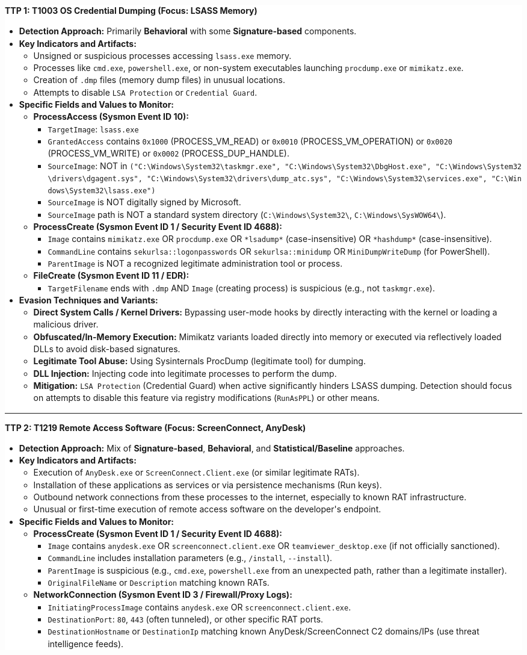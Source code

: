 
**TTP 1: T1003 OS Credential Dumping (Focus: LSASS Memory)**

*   **Detection Approach:** Primarily **Behavioral** with some **Signature-based** components.
*   **Key Indicators and Artifacts:**
    *   Unsigned or suspicious processes accessing `lsass.exe` memory.
    *   Processes like `cmd.exe`, `powershell.exe`, or non-system executables launching `procdump.exe` or `mimikatz.exe`.
    *   Creation of `.dmp` files (memory dump files) in unusual locations.
    *   Attempts to disable `LSA Protection` or `Credential Guard`.
*   **Specific Fields and Values to Monitor:**
    *   **ProcessAccess (Sysmon Event ID 10):**
        *   `TargetImage`: `lsass.exe`
        *   `GrantedAccess` contains `0x1000` (PROCESS_VM_READ) or `0x0010` (PROCESS_VM_OPERATION) or `0x0020` (PROCESS_VM_WRITE) or `0x0002` (PROCESS_DUP_HANDLE).
        *   `SourceImage`: NOT in `("C:\Windows\System32\taskmgr.exe", "C:\Windows\System32\DbgHost.exe", "C:\Windows\System32\drivers\dgagent.sys", "C:\Windows\System32\drivers\dump_atc.sys", "C:\Windows\System32\services.exe", "C:\Windows\System32\lsass.exe")`
        *   `SourceImage` is NOT digitally signed by Microsoft.
        *   `SourceImage` path is NOT a standard system directory (`C:\Windows\System32\`, `C:\Windows\SysWOW64\`).
    *   **ProcessCreate (Sysmon Event ID 1 / Security Event ID 4688):**
        *   `Image` contains `mimikatz.exe` OR `procdump.exe` OR `*lsadump*` (case-insensitive) OR `*hashdump*` (case-insensitive).
        *   `CommandLine` contains `sekurlsa::logonpasswords` OR `sekurlsa::minidump` OR `MiniDumpWriteDump` (for PowerShell).
        *   `ParentImage` is NOT a recognized legitimate administration tool or process.
    *   **FileCreate (Sysmon Event ID 11 / EDR):**
        *   `TargetFilename` ends with `.dmp` AND `Image` (creating process) is suspicious (e.g., not `taskmgr.exe`).
*   **Evasion Techniques and Variants:**
    *   **Direct System Calls / Kernel Drivers:** Bypassing user-mode hooks by directly interacting with the kernel or loading a malicious driver.
    *   **Obfuscated/In-Memory Execution:** Mimikatz variants loaded directly into memory or executed via reflectively loaded DLLs to avoid disk-based signatures.
    *   **Legitimate Tool Abuse:** Using Sysinternals ProcDump (legitimate tool) for dumping.
    *   **DLL Injection:** Injecting code into legitimate processes to perform the dump.
    *   **Mitigation:** `LSA Protection` (Credential Guard) when active significantly hinders LSASS dumping. Detection should focus on attempts to disable this feature via registry modifications (`RunAsPPL`) or other means.

---

**TTP 2: T1219 Remote Access Software (Focus: ScreenConnect, AnyDesk)**

*   **Detection Approach:** Mix of **Signature-based**, **Behavioral**, and **Statistical/Baseline** approaches.
*   **Key Indicators and Artifacts:**
    *   Execution of `AnyDesk.exe` or `ScreenConnect.Client.exe` (or similar legitimate RATs).
    *   Installation of these applications as services or via persistence mechanisms (Run keys).
    *   Outbound network connections from these processes to the internet, especially to known RAT infrastructure.
    *   Unusual or first-time execution of remote access software on the developer's endpoint.
*   **Specific Fields and Values to Monitor:**
    *   **ProcessCreate (Sysmon Event ID 1 / Security Event ID 4688):**
        *   `Image` contains `anydesk.exe` OR `screenconnect.client.exe` OR `teamviewer_desktop.exe` (if not officially sanctioned).
        *   `CommandLine` includes installation parameters (e.g., `/install`, `--install`).
        *   `ParentImage` is suspicious (e.g., `cmd.exe`, `powershell.exe` from an unexpected path, rather than a legitimate installer).
        *   `OriginalFileName` or `Description` matching known RATs.
    *   **NetworkConnection (Sysmon Event ID 3 / Firewall/Proxy Logs):**
        *   `InitiatingProcessImage` contains `anydesk.exe` OR `screenconnect.client.exe`.
        *   `DestinationPort`: `80`, `443` (often tunneled), or other specific RAT ports.
        *   `DestinationHostname` or `DestinationIp` matching known AnyDesk/ScreenConnect C2 domains/IPs (use threat intelligence feeds).